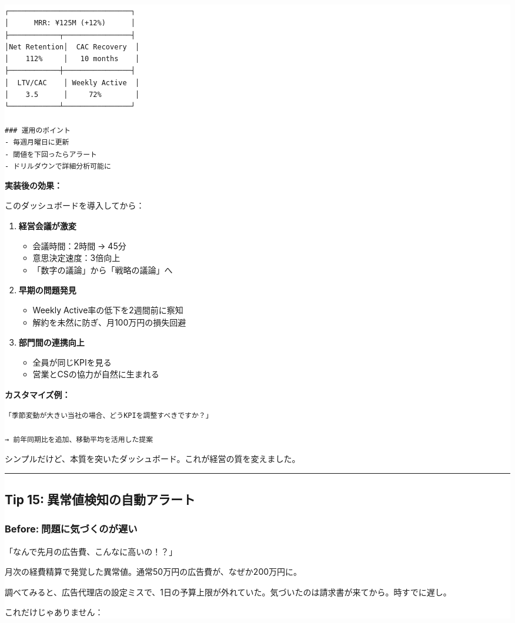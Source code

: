 ```
┌─────────────────────────────┐
│      MRR: ¥125M (+12%)      │
├────────────┬────────────────┤
│Net Retention│  CAC Recovery  │
│    112%     │   10 months    │
├────────────┼────────────────┤
│  LTV/CAC    │ Weekly Active  │
│    3.5      │     72%        │
└────────────┴────────────────┘

### 運用のポイント
- 毎週月曜日に更新
- 閾値を下回ったらアラート
- ドリルダウンで詳細分析可能に
```

**実装後の効果：**

このダッシュボードを導入してから：

1. **経営会議が激変**
   - 会議時間：2時間 → 45分
   - 意思決定速度：3倍向上
   - 「数字の議論」から「戦略の議論」へ

2. **早期の問題発見**
   - Weekly Active率の低下を2週間前に察知
   - 解約を未然に防ぎ、月100万円の損失回避

3. **部門間の連携向上**
   - 全員が同じKPIを見る
   - 営業とCSの協力が自然に生まれる

**カスタマイズ例：**

```
「季節変動が大きい当社の場合、どうKPIを調整すべきですか？」

→ 前年同期比を追加、移動平均を活用した提案
```

シンプルだけど、本質を突いたダッシュボード。これが経営の質を変えました。

---

## Tip 15: 異常値検知の自動アラート

### Before: 問題に気づくのが遅い

「なんで先月の広告費、こんなに高いの！？」

月次の経費精算で発覚した異常値。通常50万円の広告費が、なぜか200万円に。

調べてみると、広告代理店の設定ミスで、1日の予算上限が外れていた。気づいたのは請求書が来てから。時すでに遅し。

これだけじゃありません：
